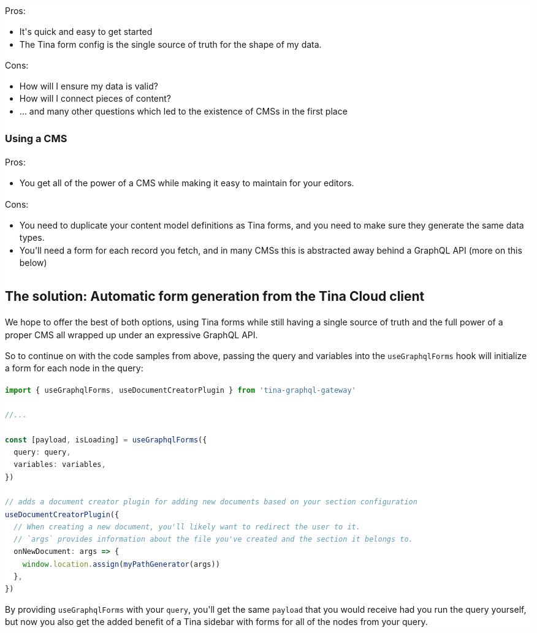 Pros:

- It's quick and easy to get started
- The Tina form config is the single source of truth for the shape of my data.

Cons:

- How will I ensure my data is valid?
- How will I connect pieces of content?
- ... and many other questions which led to the existence of CMSs in the first place

### Using a CMS

Pros:

- You get all of the power of a CMS while making it easy to maintain for your editors.

Cons:

- You need to duplicate your content model definitions as Tina forms, and you need to make sure they generate the same data types.
- You'll need a form for each record you fetch, and in many CMSs this is abstracted away behind a GraphQL API (more on this below)

## The solution: Automatic form generation from the Tina Cloud client

We hope to offer the best of both options, using Tina forms while still having a single source of truth and the full power of a proper CMS all wrapped up under an expressive GraphQL API.

So to continue on with the code samples from above, passing the query and variables into the `useGraphqlForms` hook will initialize a form for each node in the query:

```ts
import { useGraphqlForms, useDocumentCreatorPlugin } from 'tina-graphql-gateway'

//...

const [payload, isLoading] = useGraphqlForms({
  query: query,
  variables: variables,
})

// adds a document creator plugin for adding new documents based on your section configuration
useDocumentCreatorPlugin({
  // When creating a new document, you'll likely want to redirect the user to it.
  // `args` provides information about the file you've created and the section it belongs to.
  onNewDocument: args => {
    window.location.assign(myPathGenerator(args))
  },
})
```

By providing `useGraphqlForms` with your `query`, you'll get the same `payload` that you would receive had you run the query yourself, but now you also get the added benefit of a Tina sidebar with forms for all of the nodes from your query.
